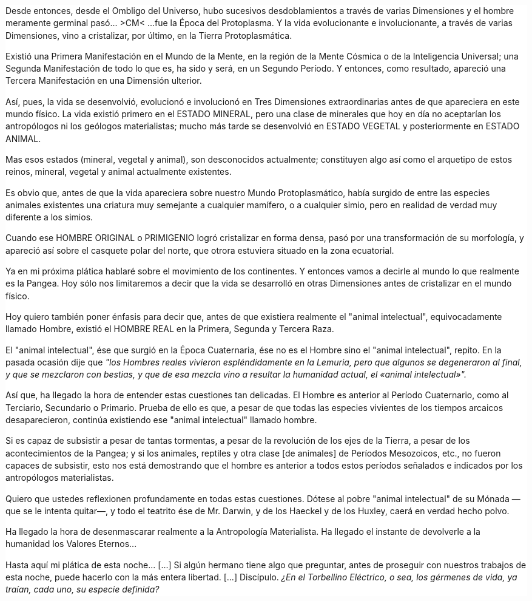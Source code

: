 Desde entonces, desde el Ombligo del Universo, hubo sucesivos desdoblamientos a través de varias Dimensiones y el hombre meramente germinal pasó... \>CM< ...fue la Época del Protoplasma. Y la vida evolucionante e involucionante, a través de varias Dimensiones, vino a cristalizar, por último, en la Tierra Protoplasmática.

Existió una Primera Manifestación en el Mundo de la Mente, en la región de la Mente Cósmica o de la Inteligencia Universal; una Segunda Manifestación de todo lo que es, ha sido y será, en un Segundo Período. Y entonces, como resultado, apareció una Tercera Manifestación en una Dimensión ulterior.

Así, pues, la vida se desenvolvió, evolucionó e involucionó en Tres Dimensiones extraordinarias antes de que apareciera en este mundo físico. La vida existió primero en el ESTADO MINERAL, pero una clase de minerales que hoy en día no aceptarían los antropólogos ni los geólogos materialistas; mucho más tarde se desenvolvió en ESTADO VEGETAL y posteriormente en ESTADO ANIMAL.

Mas esos estados (mineral, vegetal y animal), son desconocidos actualmente; constituyen algo así como el arquetipo de estos reinos, mineral, vegetal y animal actualmente existentes.

Es obvio que, antes de que la vida apareciera sobre nuestro Mundo Protoplasmático, había surgido de entre las especies animales existentes una criatura muy semejante a cualquier mamífero, o a cualquier simio, pero en realidad de verdad muy diferente a los simios.

Cuando ese HOMBRE ORIGINAL o PRIMIGENIO logró cristalizar en forma densa, pasó por una transformación de su morfología, y apareció así sobre el casquete polar del norte, que otrora estuviera situado en la zona ecuatorial.

Ya en mi próxima plática hablaré sobre el movimiento de los continentes. Y entonces vamos a decirle al mundo lo que realmente es la Pangea. Hoy sólo nos limitaremos a decir que la vida se desarrolló en otras Dimensiones antes de cristalizar en el mundo físico.

Hoy quiero también poner énfasis para decir que, antes de que existiera realmente el "animal intelectual", equivocadamente llamado Hombre, existió el HOMBRE REAL en la Primera, Segunda y Tercera Raza.

El "animal intelectual", ése que surgió en la Época Cuaternaria, ése no es el Hombre sino el "animal intelectual", repito. En la pasada ocasión dije que *"los Hombres reales vivieron espléndidamente en la Lemuria, pero que algunos se degeneraron al final, y que se mezclaron con bestias, y que de esa mezcla vino a resultar la humanidad actual, el «animal intelectual»".*

Así que, ha llegado la hora de entender estas cuestiones tan delicadas. El Hombre es anterior al Período Cuaternario, como al Terciario, Secundario o Primario. Prueba de ello es que, a pesar de que todas las especies vivientes de los tiempos arcaicos desaparecieron, continúa existiendo ese "animal intelectual" llamado hombre.

Si es capaz de subsistir a pesar de tantas tormentas, a pesar de la revolución de los ejes de la Tierra, a pesar de los acontecimientos de la Pangea; y si los animales, reptiles y otra clase [de animales] de Períodos Mesozoicos, etc., no fueron capaces de subsistir, esto nos está demostrando que el hombre es anterior a todos estos períodos señalados e indicados por los antropólogos materialistas.

Quiero que ustedes reflexionen profundamente en todas estas cuestiones. Dótese al pobre "animal intelectual" de su Mónada —que se le intenta quitar—, y todo el teatrito ése de Mr. Darwin, y de los Haeckel y de los Huxley, caerá en verdad hecho polvo.

Ha llegado la hora de desenmascarar realmente a la Antropología Materialista. Ha llegado el instante de devolverle a la humanidad los Valores Eternos...

Hasta aquí mi plática de esta noche... [...] Si algún hermano tiene algo que preguntar, antes de proseguir con nuestros trabajos de esta noche, puede hacerlo con la más entera libertad. [...] Discípulo. *¿En el Torbellino Eléctrico, o sea, los gérmenes de vida, ya traían, cada uno, su especie definida?*

